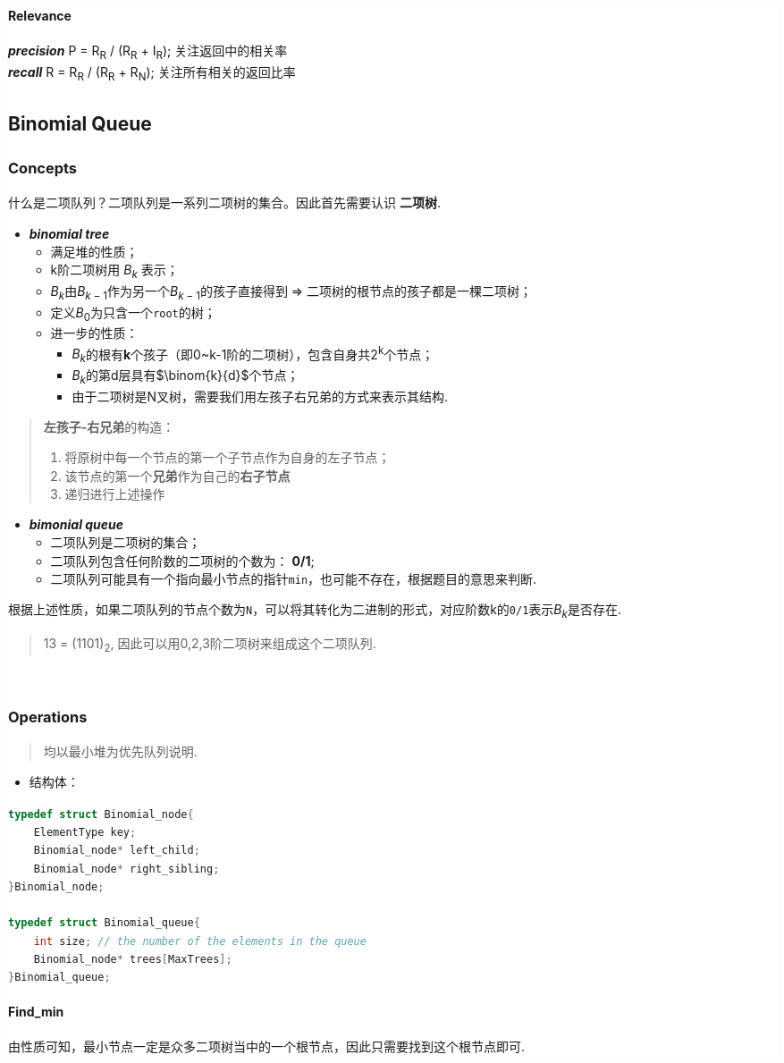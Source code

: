 #### Relevance
***precision*** P = R<sub>R</sub> / (R<sub>R</sub> + I<sub>R</sub>);  关注返回中的相关率  
***recall*** R = R<sub>R</sub> / (R<sub>R</sub> + R<sub>N</sub>);   关注所有相关的返回比率


## Binomial Queue
### Concepts
什么是二项队列？二项队列是一系列二项树的集合。因此首先需要认识 **二项树**.

- ***binomial tree***
  - 满足堆的性质；
  - k阶二项树用 $B_k$ 表示；
  - $B_k$由$B_{k-1}$作为另一个$B_{k-1}$的孩子直接得到 => 二项树的根节点的孩子都是一棵二项树；
  - 定义$B_0$为只含一个`root`的树；
  - 进一步的性质：
    - $B_k$的根有**k**个孩子（即0~k-1阶的二项树），包含自身共2<sup>k</sup>个节点；
    - $B_k$的第d层具有$\binom{k}{d}$个节点；
    - 由于二项树是N叉树，需要我们用左孩子右兄弟的方式来表示其结构.
>**左孩子-右兄弟**的构造：
>1. 将原树中每一个节点的第一个子节点作为自身的左子节点；
>2. 该节点的第一个**兄弟**作为自己的**右子节点**
>3. 递归进行上述操作

- ***bimonial queue***
  - 二项队列是二项树的集合；
  - 二项队列包含任何阶数的二项树的个数为： **0/1**;
  - 二项队列可能具有一个指向最小节点的指针`min`，也可能不存在，根据题目的意思来判断.

根据上述性质，如果二项队列的节点个数为`N`，可以将其转化为二进制的形式，对应阶数k的`0/1`表示$B_k$是否存在.
> 13 = ${(1101)}_2$, 因此可以用0,2,3阶二项树来组成这个二项队列.

<br>

### Operations
>均以最小堆为优先队列说明.
- 结构体：
```c
typedef struct Binomial_node{
    ElementType key;
    Binomial_node* left_child;
    Binomial_node* right_sibling;
}Binomial_node;

typedef struct Binomial_queue{
    int size; // the number of the elements in the queue
    Binomial_node* trees[MaxTrees];
}Binomial_queue;
```

#### Find_min
由性质可知，最小节点一定是众多二项树当中的一个根节点，因此只需要找到这个根节点即可.   
